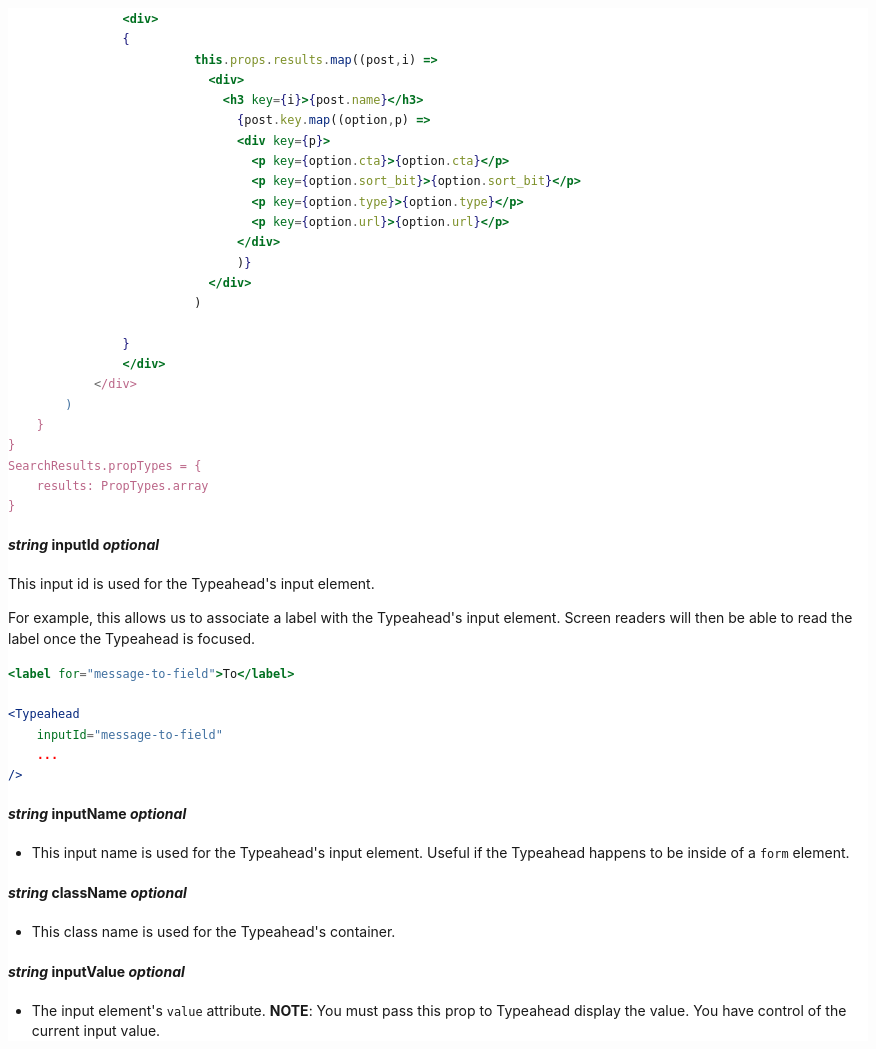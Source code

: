```jsx
                <div>
                {                         
                          this.props.results.map((post,i) =>
                            <div>
                              <h3 key={i}>{post.name}</h3>
                                {post.key.map((option,p) => 
                                <div key={p}>
                                  <p key={option.cta}>{option.cta}</p>
                                  <p key={option.sort_bit}>{option.sort_bit}</p>
                                  <p key={option.type}>{option.type}</p>
                                  <p key={option.url}>{option.url}</p>
                                </div>
                                )}
                            </div>
                          )

             	}
                </div>
            </div>
        )
    }
}
SearchResults.propTypes = {
    results: PropTypes.array
}
```
#### *string* inputId ***optional***
This input id is used for the Typeahead's input element.

For example, this allows us to associate a label with the Typeahead's input element. Screen readers will then be able to read the label once the Typeahead is focused.

```jsx
<label for="message-to-field">To</label>

<Typeahead
    inputId="message-to-field"
    ...
/>
```

#### *string* inputName ***optional***
* This input name is used for the Typeahead's input element. Useful if the Typeahead happens to be inside of a `form` element.

#### *string* className ***optional***
* This class name is used for the Typeahead's container.

#### *string* inputValue ***optional***
* The input element's `value` attribute. **NOTE**: You must pass this prop to Typeahead display the value. You have control of the current input value.
